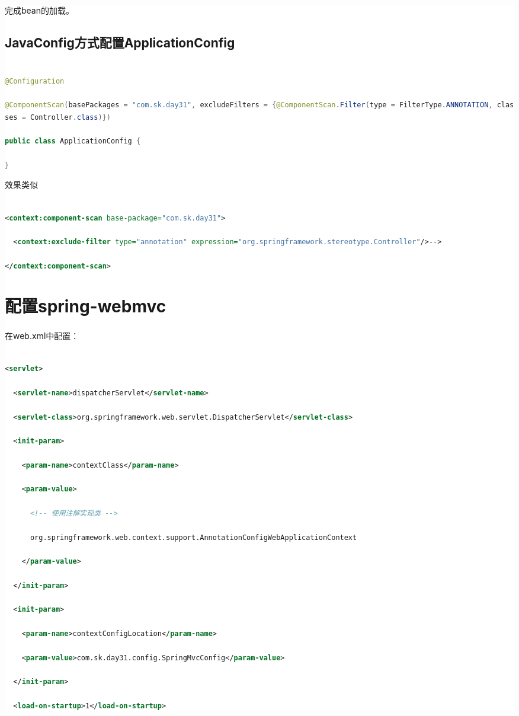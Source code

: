 完成bean的加载。

## JavaConfig方式配置ApplicationConfig

```java

@Configuration

@ComponentScan(basePackages = "com.sk.day31", excludeFilters = {@ComponentScan.Filter(type = FilterType.ANNOTATION, classes = Controller.class)})

public class ApplicationConfig {

}

```

效果类似

```xml

<context:component-scan base-package="com.sk.day31">

  <context:exclude-filter type="annotation" expression="org.springframework.stereotype.Controller"/>-->

</context:component-scan>

```

# 配置spring-webmvc

在web.xml中配置：

```xml

<servlet>

  <servlet-name>dispatcherServlet</servlet-name>

  <servlet-class>org.springframework.web.servlet.DispatcherServlet</servlet-class>

  <init-param>

    <param-name>contextClass</param-name>

    <param-value>

      <!-- 使用注解实现类 -->

      org.springframework.web.context.support.AnnotationConfigWebApplicationContext

    </param-value>

  </init-param>

  <init-param>

    <param-name>contextConfigLocation</param-name>

    <param-value>com.sk.day31.config.SpringMvcConfig</param-value>

  </init-param>

  <load-on-startup>1</load-on-startup>
```